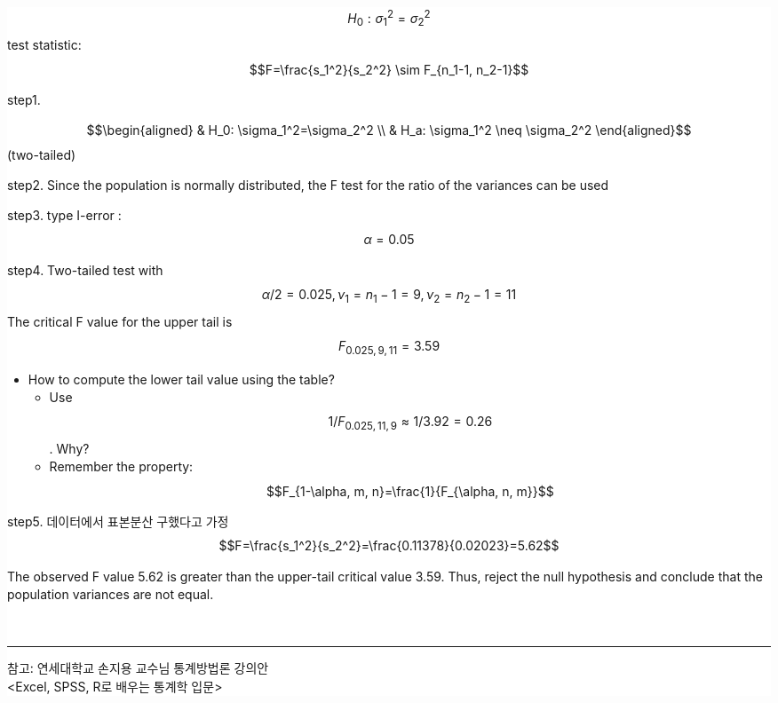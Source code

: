 $$H_0: \sigma_1^2=\sigma_2^2$$
test statistic: $$F=\frac{s_1^2}{s_2^2} \sim F_{n_1-1, n_2-1}$$

step1.

$$\begin{aligned}
& H_0: \sigma_1^2=\sigma_2^2 \\
& H_a: \sigma_1^2 \neq \sigma_2^2
\end{aligned}$$
(two-tailed)

step2.
Since the population is normally distributed, the F test for the ratio of the variances can be used

step3.
type I-error : $$\alpha=0.05$$

step4.
Two-tailed test with $$\alpha / 2=0.025, \nu_1=n_1-1=9, \nu_2=n_2-1=11$$
The critical F value for the upper tail is $$F_{0.025,9,11} = 3.59$$
- How to compute the lower tail value using the table?
  - Use $$1 / F_{0.025,11,9} \approx 1 / 3.92=0.26$$. Why?
  - Remember the property: $$F_{1-\alpha, m, n}=\frac{1}{F_{\alpha, n, m}}$$
  
step5.
데이터에서 표본분산 구했다고 가정
$$F=\frac{s_1^2}{s_2^2}=\frac{0.11378}{0.02023}=5.62$$

The observed F value 5.62 is greater than the upper-tail critical value 3.59. Thus, reject the null hypothesis and conclude that the population variances are not equal.


<br>

---
참고: 연세대학교 손지용 교수님 통계방법론 강의안<br><Excel, SPSS, R로 배우는 통계학 입문>